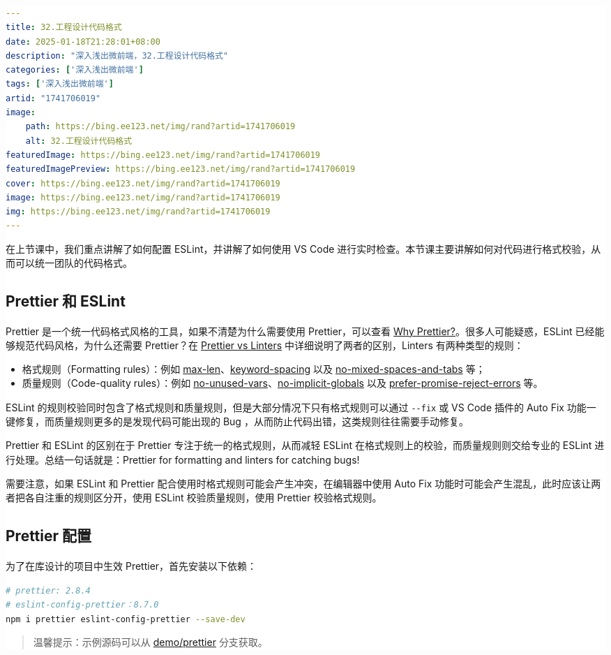 ```yaml
---
title: 32.工程设计代码格式
date: 2025-01-18T21:28:01+08:00
description: "深入浅出微前端，32.工程设计代码格式"
categories: ['深入浅出微前端']
tags: ['深入浅出微前端']
artid: "1741706019"
image:
    path: https://bing.ee123.net/img/rand?artid=1741706019
    alt: 32.工程设计代码格式
featuredImage: https://bing.ee123.net/img/rand?artid=1741706019
featuredImagePreview: https://bing.ee123.net/img/rand?artid=1741706019
cover: https://bing.ee123.net/img/rand?artid=1741706019
image: https://bing.ee123.net/img/rand?artid=1741706019
img: https://bing.ee123.net/img/rand?artid=1741706019
---
```


在上节课中，我们重点讲解了如何配置 ESLint，并讲解了如何使用 VS Code 进行实时检查。本节课主要讲解如何对代码进行格式校验，从而可以统一团队的代码格式。

## Prettier 和 ESLint

Prettier 是一个统一代码格式风格的工具，如果不清楚为什么需要使用 Prettier，可以查看 [Why Prettier?](https://prettier.io/docs/en/why-prettier.html)。很多人可能疑惑，ESLint 已经能够规范代码风格，为什么还需要 Prettier？在 [Prettier vs Linters](https://prettier.io/docs/en/comparison.html) 中详细说明了两者的区别，Linters 有两种类型的规则：

-   格式规则（Formatting rules）：例如 [max-len](https://eslint.org/docs/rules/max-len)、[keyword-spacing](https://eslint.org/docs/rules/keyword-spacing) 以及 [no-mixed-spaces-and-tabs](https://eslint.org/docs/rules/no-mixed-spaces-and-tabs) 等；
-   质量规则（Code-quality rules）：例如 [no-unused-vars](https://eslint.org/docs/rules/no-unused-vars)、[no-implicit-globals](https://eslint.org/docs/rules/no-implicit-globals) 以及 [prefer-promise-reject-errors](https://eslint.org/docs/rules/prefer-promise-reject-errors) 等。

ESLint 的规则校验同时包含了格式规则和质量规则，但是大部分情况下只有格式规则可以通过 `--fix` 或 VS Code 插件的 Auto Fix 功能一键修复，而质量规则更多的是发现代码可能出现的 Bug ，从而防止代码出错，这类规则往往需要手动修复。

Prettier 和 ESLint 的区别在于 Prettier 专注于统一的格式规则，从而减轻 ESLint 在格式规则上的校验，而质量规则则交给专业的 ESLint 进行处理。总结一句话就是：Prettier for formatting and linters for catching bugs!

需要注意，如果 ESLint 和 Prettier 配合使用时格式规则可能会产生冲突，在编辑器中使用 Auto Fix 功能时可能会产生混乱，此时应该让两者把各自注重的规则区分开，使用 ESLint 校验质量规则，使用 Prettier 校验格式规则。

## Prettier 配置

为了在库设计的项目中生效 Prettier，首先安装以下依赖：

``` bash
# prettier: 2.8.4
# eslint-config-prettier：8.7.0
npm i prettier eslint-config-prettier --save-dev
```

> 温馨提示：示例源码可以从 [demo/prettier](https://github.com/ziyi2/micro-framework/tree/demo/prettier) 分支获取。
